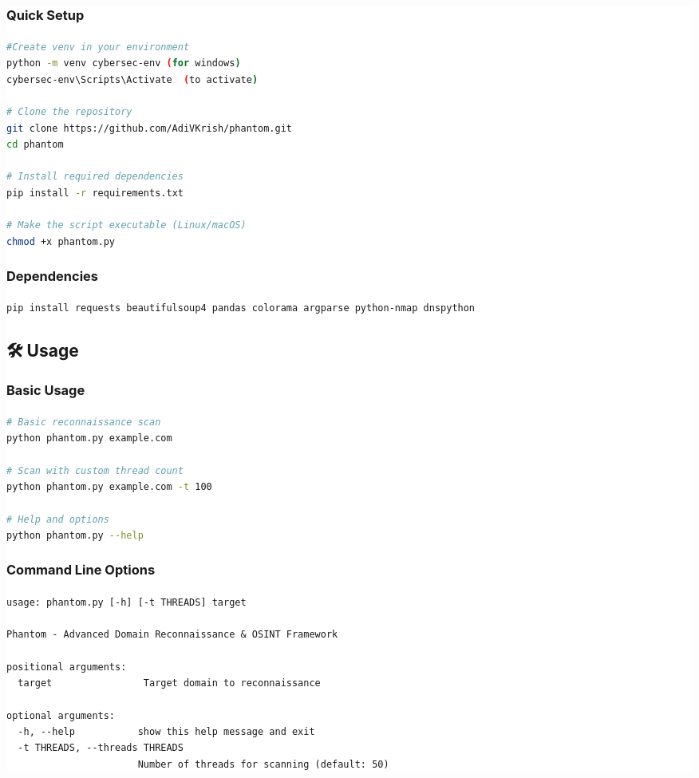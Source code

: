 ### Quick Setup
```bash
#Create venv in your environment 
python -m venv cybersec-env (for windows)
cybersec-env\Scripts\Activate  (to activate)

# Clone the repository
git clone https://github.com/AdiVKrish/phantom.git
cd phantom

# Install required dependencies
pip install -r requirements.txt

# Make the script executable (Linux/macOS)
chmod +x phantom.py
```

### Dependencies
```bash
pip install requests beautifulsoup4 pandas colorama argparse python-nmap dnspython                                                                                             
```

## 🛠️ Usage

### Basic Usage
```bash
# Basic reconnaissance scan
python phantom.py example.com

# Scan with custom thread count
python phantom.py example.com -t 100

# Help and options
python phantom.py --help
```

### Command Line Options
```
usage: phantom.py [-h] [-t THREADS] target

Phantom - Advanced Domain Reconnaissance & OSINT Framework

positional arguments:
  target                Target domain to reconnaissance

optional arguments:
  -h, --help           show this help message and exit
  -t THREADS, --threads THREADS
                       Number of threads for scanning (default: 50)
```
